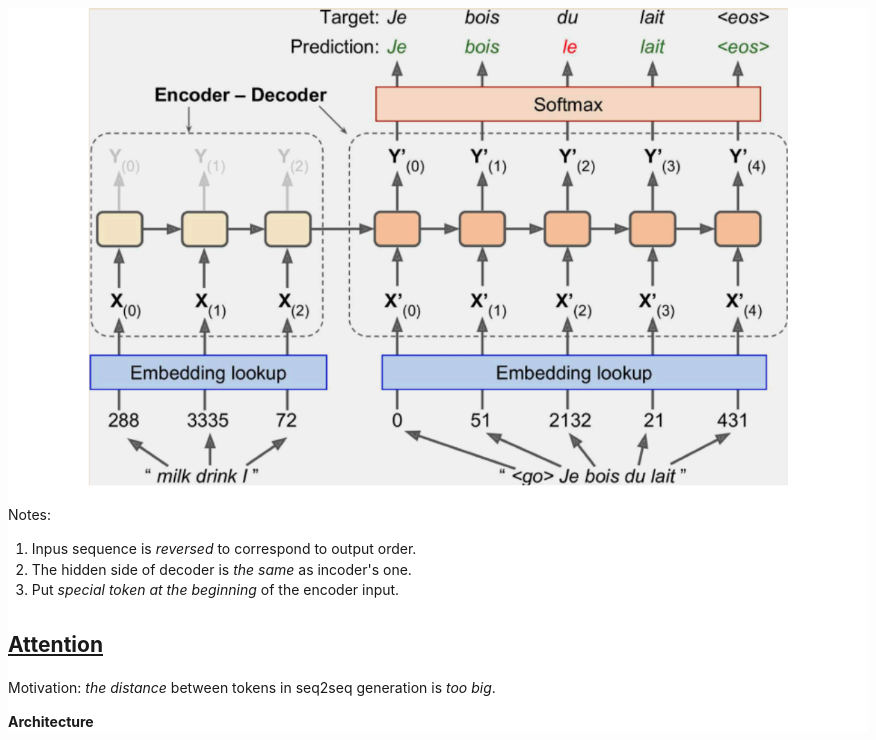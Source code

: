 <p align="center">
    <img src="fig/encoder_decoder.png" alt="drawing" width="700"/>
</p>

Notes:
1. Inpus sequence is *reversed* to correspond to output order.
2. The hidden side of decoder is *the same* as incoder's one.
3. Put *special token at the beginning* of the encoder input.

## [Attention](https://jalammar.github.io/visualizing-neural-machine-translation-mechanics-of-seq2seq-models-with-attention/)
Motivation: *the distance* between tokens in seq2seq generation is *too big*.

**Architecture**
<p align="center">